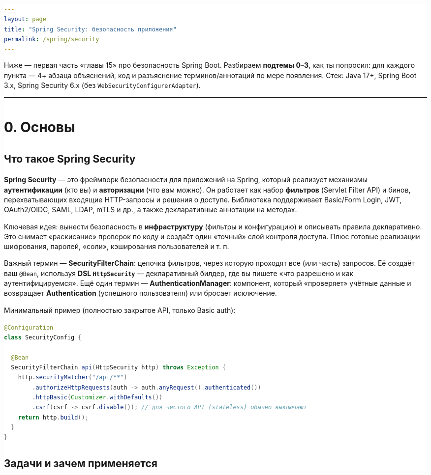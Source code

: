 ```yaml
---
layout: page
title: "Spring Security: безопасность приложения"
permalink: /spring/security
---
```


Ниже — первая часть «главы 15» про безопасность Spring Boot. Разбираем **подтемы 0–3**, как ты попросил: для каждого пункта — 4+ абзаца объяснений, код и разъяснение терминов/аннотаций по мере появления. Стек: Java 17+, Spring Boot 3.x, Spring Security 6.x (без `WebSecurityConfigurerAdapter`).

---

# 0. Основы

## Что такое Spring Security

**Spring Security** — это фреймворк безопасности для приложений на Spring, который реализует механизмы **аутентификации** (кто вы) и **авторизации** (что вам можно). Он работает как набор **фильтров** (Servlet Filter API) и бинов, перехватывающих входящие HTTP-запросы и решения о доступе. Библиотека поддерживает Basic/Form Login, JWT, OAuth2/OIDC, SAML, LDAP, mTLS и др., а также декларативные аннотации на методах.

Ключевая идея: вынести безопасность в **инфраструктуру** (фильтры и конфигурацию) и описывать правила декларативно. Это снимает «раскисание» проверок по коду и создаёт один «точный» слой контроля доступа. Плюс готовые реализации шифрования, паролей, «соли», кэширования пользователей и т. п.

Важный термин — **SecurityFilterChain**: цепочка фильтров, через которую проходят все (или часть) запросов. Её создаёт ваш `@Bean`, используя **DSL `HttpSecurity`** — декларативный билдер, где вы пишете «что разрешено и как аутентифицируемся». Ещё один термин — **AuthenticationManager**: компонент, который «проверяет» учётные данные и возвращает **Authentication** (успешного пользователя) или бросает исключение.

Минимальный пример (полностью закрытое API, только Basic auth):

```java
@Configuration
class SecurityConfig {

  @Bean
  SecurityFilterChain api(HttpSecurity http) throws Exception {
    http.securityMatcher("/api/**")
        .authorizeHttpRequests(auth -> auth.anyRequest().authenticated())
        .httpBasic(Customizer.withDefaults())
        .csrf(csrf -> csrf.disable()); // для чистого API (stateless) обычно выключают
    return http.build();
  }
}
```

## Задачи и зачем применяется
